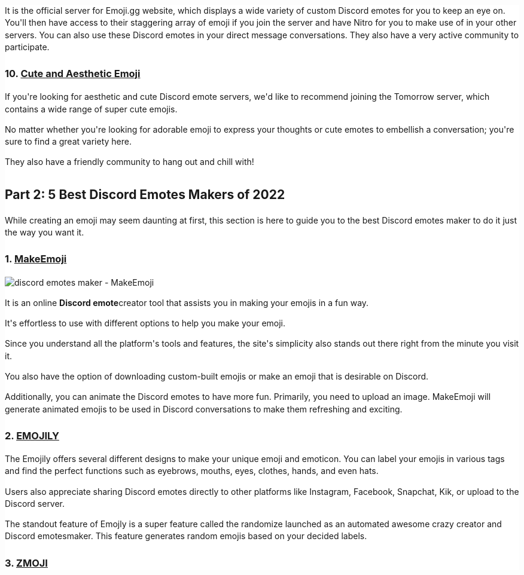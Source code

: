 It is the official server for Emoji.gg website, which displays a wide variety of custom Discord emotes for you to keep an eye on. You'll then have access to their staggering array of emoji if you join the server and have Nitro for you to make use of in your other servers. You can also use these Discord emotes in your direct message conversations. They also have a very active community to participate.

### 10. [Cute and Aesthetic Emoji](https://discord.st/server/tmrw/)

If you're looking for aesthetic and cute Discord emote servers, we'd like to recommend joining the Tomorrow server, which contains a wide range of super cute emojis.

No matter whether you're looking for adorable emoji to express your thoughts or cute emotes to embellish a conversation; you're sure to find a great variety here.

They also have a friendly community to hang out and chill with!

## Part 2: 5 Best Discord Emotes Makers of 2022

While creating an emoji may seem daunting at first, this section is here to guide you to the best Discord emotes maker to do it just the way you want it.

### 1. [MakeEmoji](https://makeemoji.com/)

![discord emotes maker - MakeEmoji](https://images.wondershare.com/filmora/article-images/2021/discord-emotes-maker.jpg)

It is an online **Discord emote**creator tool that assists you in making your emojis in a fun way.

It's effortless to use with different options to help you make your emoji.

Since you understand all the platform's tools and features, the site's simplicity also stands out there right from the minute you visit it.

You also have the option of downloading custom-built emojis or make an emoji that is desirable on Discord.

Additionally, you can animate the Discord emotes to have more fun. Primarily, you need to upload an image. MakeEmoji will generate animated emojis to be used in Discord conversations to make them refreshing and exciting.

### 2. [EMOJILY](https://apps.apple.com/us/app/emojily-create-your-emoji/id1194430149)

The Emojily offers several different designs to make your unique emoji and emoticon. You can label your emojis in various tags and find the perfect functions such as eyebrows, mouths, eyes, clothes, hands, and even hats.

Users also appreciate sharing Discord emotes directly to other platforms like Instagram, Facebook, Snapchat, Kik, or upload to the Discord server.

The standout feature of Emojly is a super feature called the randomize launched as an automated awesome crazy creator and Discord emotesmaker. This feature generates random emojis based on your decided labels.

### 3. [ZMOJI](https://www.zmoji.me/)
